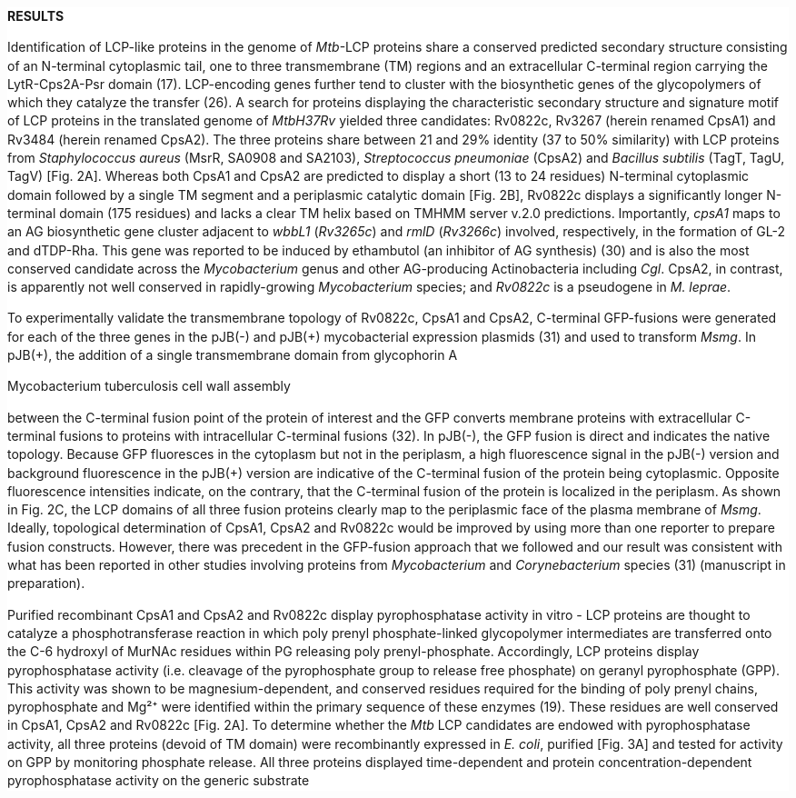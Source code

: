 **RESULTS**

Identification of LCP-like proteins in the genome of *Mtb*-LCP proteins share a conserved predicted secondary structure consisting of an N-terminal cytoplasmic tail, one to three transmembrane (TM) regions and an extracellular C-terminal region carrying the LytR-Cps2A-Psr domain (17). LCP-encoding genes further tend to cluster with the biosynthetic genes of the glycopolymers of which they catalyze the transfer (26). A search for proteins displaying the characteristic secondary structure and signature motif of LCP proteins in the translated genome of *MtbH37Rv* yielded three candidates: Rv0822c, Rv3267 (herein renamed CpsA1) and Rv3484 (herein renamed CpsA2). The three proteins share between 21 and 29% identity (37 to 50% similarity) with LCP proteins from *Staphylococcus aureus* (MsrR, SA0908 and SA2103), *Streptococcus pneumoniae* (CpsA2) and *Bacillus subtilis* (TagT, TagU, TagV) [Fig. 2A]. Whereas both CpsA1 and CpsA2 are predicted to display a short (13 to 24 residues) N-terminal cytoplasmic domain followed by a single TM segment and a periplasmic catalytic domain [Fig. 2B], Rv0822c displays a significantly longer N-terminal domain (175 residues) and lacks a clear TM helix based on TMHMM server v.2.0 predictions. Importantly, *cpsA1* maps to an AG biosynthetic gene cluster adjacent to *wbbL1* (*Rv3265c*) and *rmlD* (*Rv3266c*) involved, respectively, in the formation of GL-2 and dTDP-Rha. This gene was reported to be induced by ethambutol (an inhibitor of AG synthesis) (30) and is also the most conserved candidate across the *Mycobacterium* genus and other AG-producing Actinobacteria including *Cgl*. CpsA2, in contrast, is apparently not well conserved in rapidly-growing *Mycobacterium* species; and *Rv0822c* is a pseudogene in *M. leprae*.

To experimentally validate the transmembrane topology of Rv0822c, CpsA1 and CpsA2, C-terminal GFP-fusions were generated for each of the three genes in the pJB(-) and pJB(+) mycobacterial expression plasmids (31) and used to transform *Msmg*. In pJB(+), the addition of a single transmembrane domain from glycophorin A

Mycobacterium tuberculosis cell wall assembly

between the C-terminal fusion point of the protein of interest and the GFP converts membrane proteins with extracellular C-terminal fusions to proteins with intracellular C-terminal fusions (32). In pJB(-), the GFP fusion is direct and indicates the native topology. Because GFP fluoresces in the cytoplasm but not in the periplasm, a high fluorescence signal in the pJB(-) version and background fluorescence in the pJB(+) version are indicative of the C-terminal fusion of the protein being cytoplasmic. Opposite fluorescence intensities indicate, on the contrary, that the C-terminal fusion of the protein is localized in the periplasm. As shown in Fig. 2C, the LCP domains of all three fusion proteins clearly map to the periplasmic face of the plasma membrane of *Msmg*. Ideally, topological determination of CpsA1, CpsA2 and Rv0822c would be improved by using more than one reporter to prepare fusion constructs. However, there was precedent in the GFP-fusion approach that we followed and our result was consistent with what has been reported in other studies involving proteins from *Mycobacterium* and *Corynebacterium* species (31) (manuscript in preparation).

Purified recombinant CpsA1 and CpsA2 and Rv0822c display pyrophosphatase activity in vitro - LCP proteins are thought to catalyze a phosphotransferase reaction in which poly prenyl phosphate-linked glycopolymer intermediates are transferred onto the C-6 hydroxyl of MurNAc residues within PG releasing poly prenyl-phosphate. Accordingly, LCP proteins display pyrophosphatase activity (i.e. cleavage of the pyrophosphate group to release free phosphate) on geranyl pyrophosphate (GPP). This activity was shown to be magnesium-dependent, and conserved residues required for the binding of poly prenyl chains, pyrophosphate and Mg²⁺ were identified within the primary sequence of these enzymes (19). These residues are well conserved in CpsA1, CpsA2 and Rv0822c [Fig. 2A]. To determine whether the *Mtb* LCP candidates are endowed with pyrophosphatase activity, all three proteins (devoid of TM domain) were recombinantly expressed in *E. coli*, purified [Fig. 3A] and tested for activity on GPP by monitoring phosphate release. All three proteins displayed time-dependent and protein concentration-dependent pyrophosphatase activity on the generic substrate
